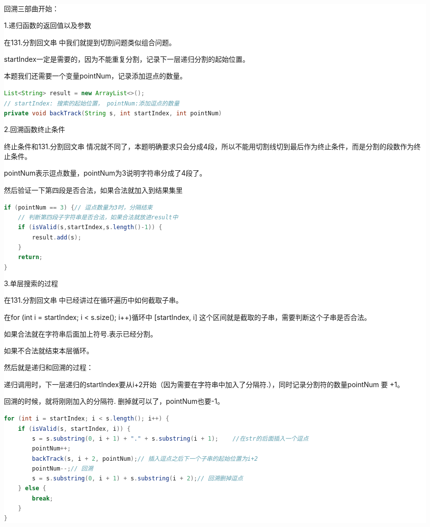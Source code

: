 
回溯三部曲开始：

1.递归函数的返回值以及参数

在131.分割回文串 中我们就提到切割问题类似组合问题。

startIndex一定是需要的，因为不能重复分割，记录下一层递归分割的起始位置。

本题我们还需要一个变量pointNum，记录添加逗点的数量。

````java
List<String> result = new ArrayList<>();
// startIndex: 搜索的起始位置， pointNum:添加逗点的数量
private void backTrack(String s, int startIndex, int pointNum)
````

2.回溯函数终止条件

终止条件和131.分割回文串 情况就不同了，本题明确要求只会分成4段，所以不能用切割线切到最后作为终止条件，而是分割的段数作为终止条件。

pointNum表示逗点数量，pointNum为3说明字符串分成了4段了。

然后验证一下第四段是否合法，如果合法就加入到结果集里

````java
if (pointNum == 3) {// 逗点数量为3时，分隔结束
    // 判断第四段⼦字符串是否合法，如果合法就放进result中
    if (isValid(s,startIndex,s.length()-1)) {
        result.add(s);
    }
    return;
}
````

3.单层搜索的过程

在131.分割回文串 中已经讲过在循环遍历中如何截取子串。

在for (int i = startIndex; i < s.size(); i++)循环中 [startIndex, i] 这个区间就是截取的子串，需要判断这个子串是否合法。

如果合法就在字符串后面加上符号.表示已经分割。

如果不合法就结束本层循环。

然后就是递归和回溯的过程：

递归调用时，下一层递归的startIndex要从i+2开始（因为需要在字符串中加入了分隔符.），同时记录分割符的数量pointNum 要 +1。

回溯的时候，就将刚刚加入的分隔符. 删掉就可以了，pointNum也要-1。

````java
for (int i = startIndex; i < s.length(); i++) {
    if (isValid(s, startIndex, i)) {
        s = s.substring(0, i + 1) + "." + s.substring(i + 1);    //在str的后⾯插⼊⼀个逗点
        pointNum++;
        backTrack(s, i + 2, pointNum);// 插⼊逗点之后下⼀个⼦串的起始位置为i+2
        pointNum--;// 回溯
        s = s.substring(0, i + 1) + s.substring(i + 2);// 回溯删掉逗点
    } else {
        break;
    }
}
````
